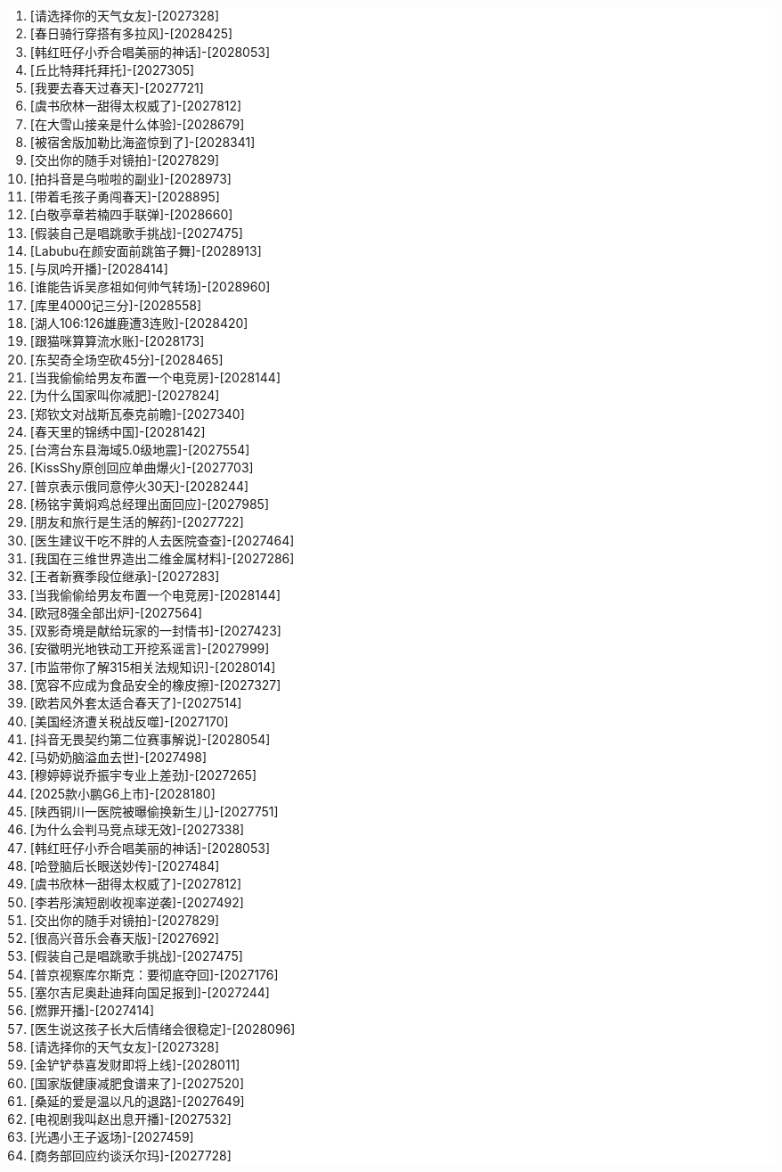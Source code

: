1. [请选择你的天气女友]-[2027328]
1. [春日骑行穿搭有多拉风]-[2028425]
1. [韩红旺仔小乔合唱美丽的神话]-[2028053]
1. [丘比特拜托拜托]-[2027305]
1. [我要去春天过春天]-[2027721]
1. [虞书欣林一甜得太权威了]-[2027812]
1. [在大雪山接亲是什么体验]-[2028679]
1. [被宿舍版加勒比海盗惊到了]-[2028341]
1. [交出你的随手对镜拍]-[2027829]
1. [拍抖音是乌啦啦的副业]-[2028973]
1. [带着毛孩子勇闯春天]-[2028895]
1. [白敬亭章若楠四手联弹]-[2028660]
1. [假装自己是唱跳歌手挑战]-[2027475]
1. [Labubu在颜安面前跳笛子舞]-[2028913]
1. [与凤吟开播]-[2028414]
1. [谁能告诉吴彦祖如何帅气转场]-[2028960]
1. [库里4000记三分]-[2028558]
1. [湖人106:126雄鹿遭3连败]-[2028420]
1. [跟猫咪算算流水账]-[2028173]
1. [东契奇全场空砍45分]-[2028465]
1. [当我偷偷给男友布置一个电竞房]-[2028144]
1. [为什么国家叫你减肥]-[2027824]
1. [郑钦文对战斯瓦泰克前瞻]-[2027340]
1. [春天里的锦绣中国]-[2028142]
1. [台湾台东县海域5.0级地震]-[2027554]
1. [KissShy原创回应单曲爆火]-[2027703]
1. [普京表示俄同意停火30天]-[2028244]
1. [杨铭宇黄焖鸡总经理出面回应]-[2027985]
1. [朋友和旅行是生活的解药]-[2027722]
1. [医生建议干吃不胖的人去医院查查]-[2027464]
1. [我国在三维世界造出二维金属材料]-[2027286]
1. [王者新赛季段位继承]-[2027283]
1. [当我偷偷给男友布置一个电竞房]-[2028144]
1. [欧冠8强全部出炉]-[2027564]
1. [双影奇境是献给玩家的一封情书]-[2027423]
1. [安徽明光地铁动工开挖系谣言]-[2027999]
1. [市监带你了解315相关法规知识]-[2028014]
1. [宽容不应成为食品安全的橡皮擦]-[2027327]
1. [欧若风外套太适合春天了]-[2027514]
1. [美国经济遭关税战反噬]-[2027170]
1. [抖音无畏契约第二位赛事解说]-[2028054]
1. [马奶奶脑溢血去世]-[2027498]
1. [穆婷婷说乔振宇专业上差劲]-[2027265]
1. [2025款小鹏G6上市]-[2028180]
1. [陕西铜川一医院被曝偷换新生儿]-[2027751]
1. [为什么会判马竞点球无效]-[2027338]
1. [韩红旺仔小乔合唱美丽的神话]-[2028053]
1. [哈登脑后长眼送妙传]-[2027484]
1. [虞书欣林一甜得太权威了]-[2027812]
1. [李若彤演短剧收视率逆袭]-[2027492]
1. [交出你的随手对镜拍]-[2027829]
1. [很高兴音乐会春天版]-[2027692]
1. [假装自己是唱跳歌手挑战]-[2027475]
1. [普京视察库尔斯克：要彻底夺回]-[2027176]
1. [塞尔吉尼奥赴迪拜向国足报到]-[2027244]
1. [燃罪开播]-[2027414]
1. [医生说这孩子长大后情绪会很稳定]-[2028096]
1. [请选择你的天气女友]-[2027328]
1. [金铲铲恭喜发财即将上线]-[2028011]
1. [国家版健康减肥食谱来了]-[2027520]
1. [桑延的爱是温以凡的退路]-[2027649]
1. [电视剧我叫赵出息开播]-[2027532]
1. [光遇小王子返场]-[2027459]
1. [商务部回应约谈沃尔玛]-[2027728]